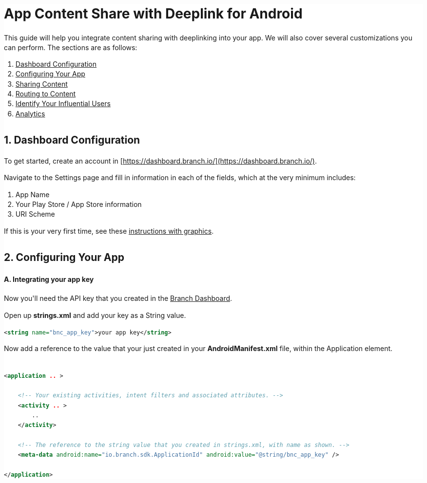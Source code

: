 App Content Share with Deeplink for Android
===========================================

This guide will help you integrate content sharing with deeplinking into your app. We will also cover several customizations you can perform. The sections are as follows:

1. [Dashboard Configuration](https://github.com/BranchMetrics/Branch-Integration-Guides/blob/master/android-app-content-share-with-deeplink.md#1-dashboard-configuration)
1. [Configuring Your App](https://github.com/BranchMetrics/Branch-Integration-Guides/blob/master/android-app-content-share-with-deeplink.md#2-configuring-your-app)
1. [Sharing Content](https://github.com/BranchMetrics/Branch-Integration-Guides/blob/master/android-app-content-share-with-deeplink.md#3-sharing-content)
1. [Routing to Content](https://github.com/BranchMetrics/Branch-Integration-Guides/blob/master/android-app-content-share-with-deeplink.md#4-routing-to-content)
1. [Identify Your Influential Users](https://github.com/BranchMetrics/Branch-Integration-Guides/blob/master/android-app-content-share-with-deeplink.md#5-identify-your-influntial-users)
1. [Analytics](https://github.com/BranchMetrics/Branch-Integration-Guides/blob/master/android-app-content-share-with-deeplink.md#6-analytics)


## 1. Dashboard Configuration

To get started, create an account in [https://dashboard.branch.io/](https://dashboard.branch.io/). 

Navigate to the Settings page and fill in information in each of the fields, which at the very minimum includes:

1. App Name
1. Your Play Store / App Store information
1. URI Scheme

If this is your very first time, see these [instructions with graphics](https://github.com/BranchMetrics/Branch-Integration-Guides/blob/master/android-quick-start.md#the-dashboard).


## 2. Configuring Your App

#### A. Integrating your app key

Now you'll need the API key that you created in the [Branch Dashboard](https://dashboard.branch.io/). 

Open up **strings.xml** and add your key as a String value.

```XML
<string name="bnc_app_key">your app key</string>
```

Now add a reference to the value that your just created in your **AndroidManifest.xml** file, within the Application element.

```XML

<application .. >
	
	<!-- Your existing activities, intent filters and associated attributes. -->
	<activity .. >
		..
	</activity>

	<!-- The reference to the string value that you created in strings.xml, with name as shown. -->
	<meta-data android:name="io.branch.sdk.ApplicationId" android:value="@string/bnc_app_key" />
	
</application>
```
